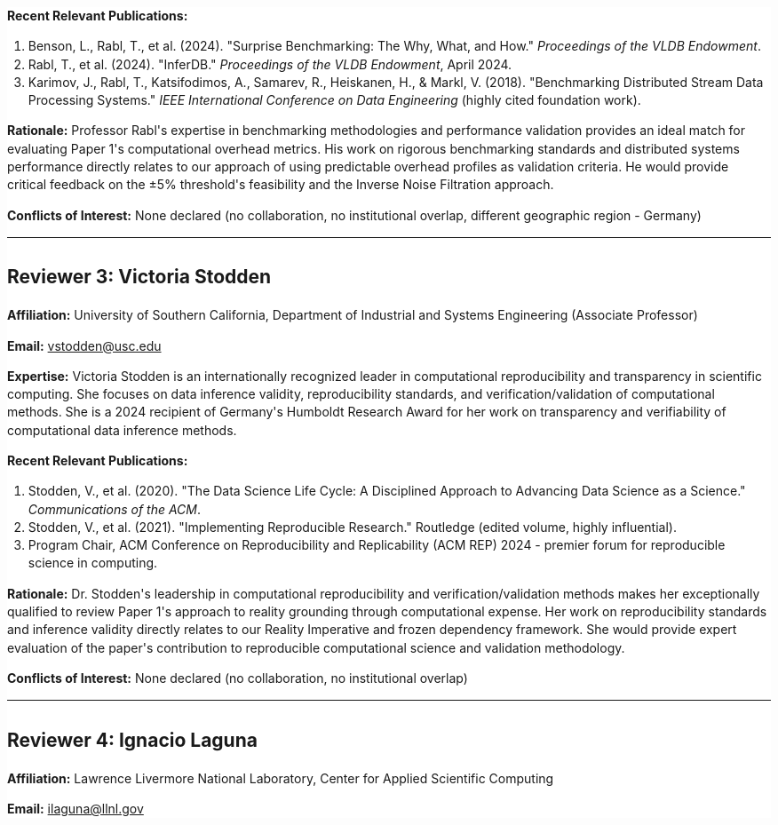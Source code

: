**Recent Relevant Publications:**
1. Benson, L., Rabl, T., et al. (2024). "Surprise Benchmarking: The Why, What, and How." *Proceedings of the VLDB Endowment*.
2. Rabl, T., et al. (2024). "InferDB." *Proceedings of the VLDB Endowment*, April 2024.
3. Karimov, J., Rabl, T., Katsifodimos, A., Samarev, R., Heiskanen, H., & Markl, V. (2018). "Benchmarking Distributed Stream Data Processing Systems." *IEEE International Conference on Data Engineering* (highly cited foundation work).

**Rationale:** Professor Rabl's expertise in benchmarking methodologies and performance validation provides an ideal match for evaluating Paper 1's computational overhead metrics. His work on rigorous benchmarking standards and distributed systems performance directly relates to our approach of using predictable overhead profiles as validation criteria. He would provide critical feedback on the ±5% threshold's feasibility and the Inverse Noise Filtration approach.

**Conflicts of Interest:** None declared (no collaboration, no institutional overlap, different geographic region - Germany)

---

## Reviewer 3: Victoria Stodden

**Affiliation:** University of Southern California, Department of Industrial and Systems Engineering (Associate Professor)

**Email:** vstodden@usc.edu

**Expertise:** Victoria Stodden is an internationally recognized leader in computational reproducibility and transparency in scientific computing. She focuses on data inference validity, reproducibility standards, and verification/validation of computational methods. She is a 2024 recipient of Germany's Humboldt Research Award for her work on transparency and verifiability of computational data inference methods.

**Recent Relevant Publications:**
1. Stodden, V., et al. (2020). "The Data Science Life Cycle: A Disciplined Approach to Advancing Data Science as a Science." *Communications of the ACM*.
2. Stodden, V., et al. (2021). "Implementing Reproducible Research." Routledge (edited volume, highly influential).
3. Program Chair, ACM Conference on Reproducibility and Replicability (ACM REP) 2024 - premier forum for reproducible science in computing.

**Rationale:** Dr. Stodden's leadership in computational reproducibility and verification/validation methods makes her exceptionally qualified to review Paper 1's approach to reality grounding through computational expense. Her work on reproducibility standards and inference validity directly relates to our Reality Imperative and frozen dependency framework. She would provide expert evaluation of the paper's contribution to reproducible computational science and validation methodology.

**Conflicts of Interest:** None declared (no collaboration, no institutional overlap)

---

## Reviewer 4: Ignacio Laguna

**Affiliation:** Lawrence Livermore National Laboratory, Center for Applied Scientific Computing

**Email:** ilaguna@llnl.gov

